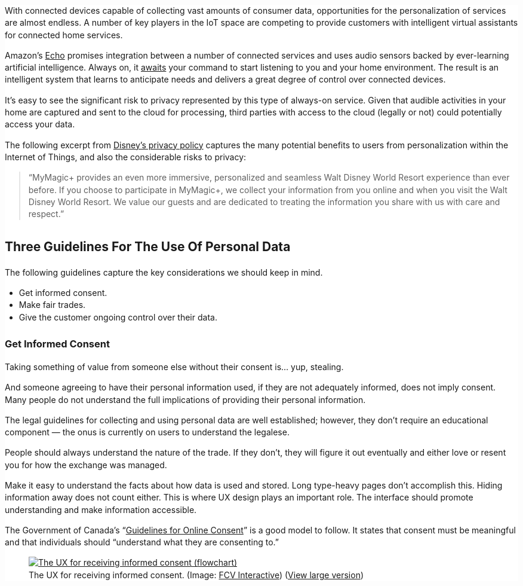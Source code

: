 With connected devices capable of collecting vast amounts of consumer data, opportunities for the personalization of services are almost endless. A number of key players in the IoT space are competing to provide customers with intelligent virtual assistants for connected home services.

Amazon’s <a href="https://www.youtube.com/watch?v=KkOCeAtKHIc">Echo</a> promises integration between a number of connected services and uses audio sensors backed by ever-learning artificial intelligence. Always on, it <a href="https://www.theguardian.com/technology/2015/nov/21/amazon-echo-alexa-home-robot-privacy-cloud">awaits</a> your command to start listening to you and your home environment. The result is an intelligent system that learns to anticipate needs and delivers a great degree of control over connected devices.

It’s easy to see the significant risk to privacy represented by this type of always-on service. Given that audible activities in your home are captured and sent to the cloud for processing, third parties with access to the cloud (legally or not) could potentially access your data.

The following excerpt from <a href="https://disneyworld.disney.go.com/help/privacy-legal/">Disney’s privacy policy</a> captures the many potential benefits to users from personalization within the Internet of Things, and also the considerable risks to privacy:
<blockquote>“MyMagic+ provides an even more immersive, personalized and seamless Walt Disney World Resort experience than ever before. If you choose to participate in MyMagic+, we collect your information from you online and when you visit the Walt Disney World Resort. We value our guests and are dedicated to treating the information you share with us with care and respect.”</blockquote>

## Three Guidelines For The Use Of Personal Data

The following guidelines capture the key considerations we should keep in mind.

*   Get informed consent.
*   Make fair trades.
*   Give the customer ongoing control over their data.</p>

### Get Informed Consent

Taking something of value from someone else without their consent is… yup, stealing.

And someone agreeing to have their personal information used, if they are not adequately informed, does not imply consent. Many people do not understand the full implications of providing their personal information.

The legal guidelines for collecting and using personal data are well established; however, they don’t require an educational component — the onus is currently on users to understand the legalese.

People should always understand the nature of the trade. If they don’t, they will figure it out eventually and either love or resent you for how the exchange was managed.

Make it easy to understand the facts about how data is used and stored. Long type-heavy pages don’t accomplish this. Hiding information away does not count either. This is where UX design plays an important role. The interface should promote understanding and make information accessible.

The Government of Canada’s “<a href="https://www.priv.gc.ca/information/guide/2014/gl_oc_201405_e.asp">Guidelines for Online Consent</a>” is a good model to follow. It states that consent must be meaningful and that individuals should “understand what they are consenting to.”

<figure><a href="https://archive.smashing.media/assets/344dbf88-fdf9-42bb-adb4-46f01eedd629/49dc7713-751e-4856-af0c-6e8bd491b21e/04-flowdiagram-opt.jpg"><img title="The UX for receiving informed consent (flowchart)" src="https://archive.smashing.media/assets/344dbf88-fdf9-42bb-adb4-46f01eedd629/cdd50a76-1f34-403e-9a99-7869c6bc3dc3/04-flowdiagram-preview-opt.jpg" alt="The UX for receiving informed consent (flowchart)" /></a><figcaption>The UX for receiving informed consent. (Image: <a href="https://www.fcvinteractive.com">FCV Interactive</a>) (<a href="https://archive.smashing.media/assets/344dbf88-fdf9-42bb-adb4-46f01eedd629/49dc7713-751e-4856-af0c-6e8bd491b21e/04-flowdiagram-opt.jpg">View large version</a>)</figcaption></figure>
